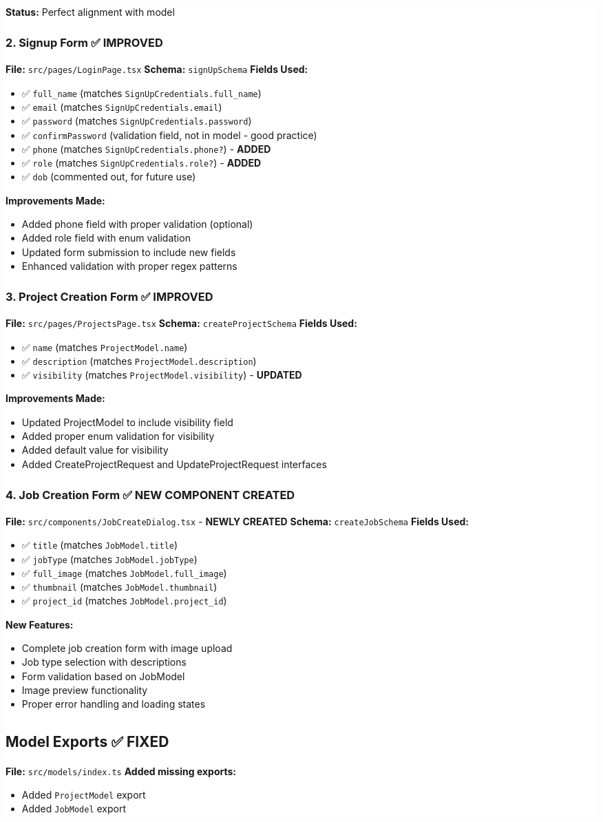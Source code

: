 **Status:** Perfect alignment with model

### 2. Signup Form ✅ IMPROVED
**File:** `src/pages/LoginPage.tsx`
**Schema:** `signUpSchema`
**Fields Used:**
- ✅ `full_name` (matches `SignUpCredentials.full_name`)
- ✅ `email` (matches `SignUpCredentials.email`)
- ✅ `password` (matches `SignUpCredentials.password`)
- ✅ `confirmPassword` (validation field, not in model - good practice)
- ✅ `phone` (matches `SignUpCredentials.phone?`) - **ADDED**
- ✅ `role` (matches `SignUpCredentials.role?`) - **ADDED**
- ✅ `dob` (commented out, for future use)

**Improvements Made:**
- Added phone field with proper validation (optional)
- Added role field with enum validation
- Updated form submission to include new fields
- Enhanced validation with proper regex patterns

### 3. Project Creation Form ✅ IMPROVED
**File:** `src/pages/ProjectsPage.tsx`
**Schema:** `createProjectSchema`
**Fields Used:**
- ✅ `name` (matches `ProjectModel.name`)
- ✅ `description` (matches `ProjectModel.description`)
- ✅ `visibility` (matches `ProjectModel.visibility`) - **UPDATED**

**Improvements Made:**
- Updated ProjectModel to include visibility field
- Added proper enum validation for visibility
- Added default value for visibility
- Added CreateProjectRequest and UpdateProjectRequest interfaces

### 4. Job Creation Form ✅ NEW COMPONENT CREATED
**File:** `src/components/JobCreateDialog.tsx` - **NEWLY CREATED**
**Schema:** `createJobSchema`
**Fields Used:**
- ✅ `title` (matches `JobModel.title`)
- ✅ `jobType` (matches `JobModel.jobType`)
- ✅ `full_image` (matches `JobModel.full_image`)
- ✅ `thumbnail` (matches `JobModel.thumbnail`)
- ✅ `project_id` (matches `JobModel.project_id`)

**New Features:**
- Complete job creation form with image upload
- Job type selection with descriptions
- Form validation based on JobModel
- Image preview functionality
- Proper error handling and loading states

## Model Exports ✅ FIXED
**File:** `src/models/index.ts`
**Added missing exports:**
- Added `ProjectModel` export
- Added `JobModel` export
